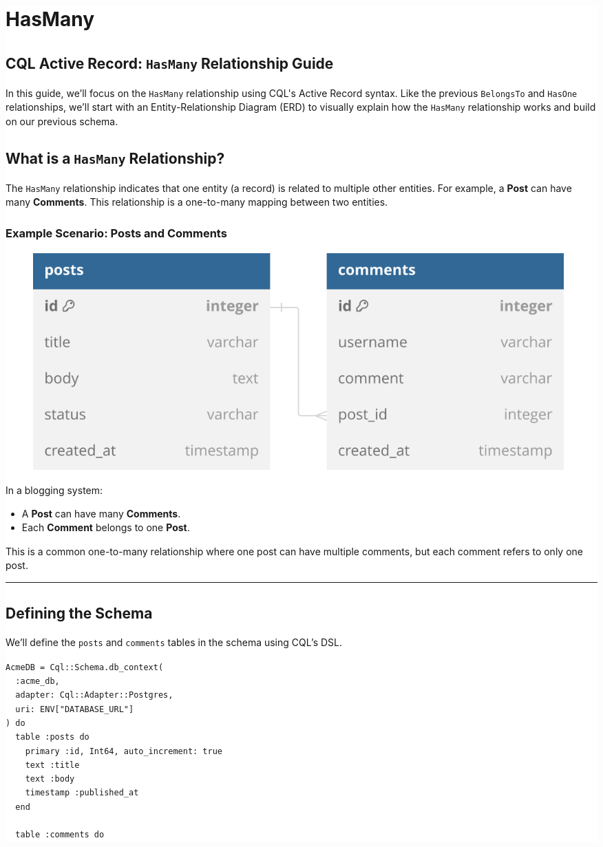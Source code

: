# HasMany

## CQL Active Record: `HasMany` Relationship Guide

In this guide, we’ll focus on the `HasMany` relationship using CQL's Active Record syntax. Like the previous `BelongsTo` and `HasOne` relationships, we’ll start with an Entity-Relationship Diagram (ERD) to visually explain how the `HasMany` relationship works and build on our previous schema.

## **What is a `HasMany` Relationship?**

The `HasMany` relationship indicates that one entity (a record) is related to multiple other entities. For example, a **Post** can have many **Comments**. This relationship is a one-to-many mapping between two entities.

### Example Scenario: Posts and Comments

<figure><img src="../../.gitbook/assets/Untitled-2.svg" alt=""><figcaption></figcaption></figure>

In a blogging system:

- A **Post** can have many **Comments**.
- Each **Comment** belongs to one **Post**.

This is a common one-to-many relationship where one post can have multiple comments, but each comment refers to only one post.

---

## Defining the Schema

We’ll define the `posts` and `comments` tables in the schema using CQL’s DSL.

```crystal
AcmeDB = Cql::Schema.db_context(
  :acme_db,
  adapter: Cql::Adapter::Postgres,
  uri: ENV["DATABASE_URL"]
) do
  table :posts do
    primary :id, Int64, auto_increment: true
    text :title
    text :body
    timestamp :published_at
  end

  table :comments do
```